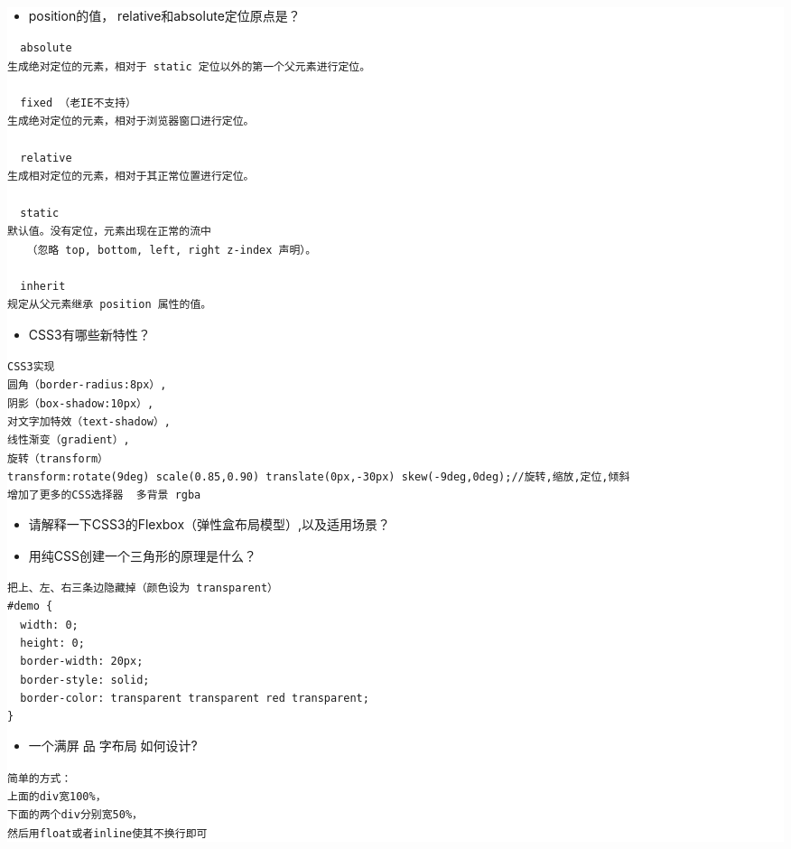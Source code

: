 - position的值， relative和absolute定位原点是？

```html
  absolute
生成绝对定位的元素，相对于 static 定位以外的第一个父元素进行定位。

  fixed （老IE不支持）
生成绝对定位的元素，相对于浏览器窗口进行定位。

  relative
生成相对定位的元素，相对于其正常位置进行定位。

  static
默认值。没有定位，元素出现在正常的流中
   （忽略 top, bottom, left, right z-index 声明）。

  inherit
规定从父元素继承 position 属性的值。
```

- CSS3有哪些新特性？

```html
CSS3实现
圆角（border-radius:8px）,
阴影（box-shadow:10px）,
对文字加特效（text-shadow）,
线性渐变（gradient）,
旋转（transform）
transform:rotate(9deg) scale(0.85,0.90) translate(0px,-30px) skew(-9deg,0deg);//旋转,缩放,定位,倾斜
增加了更多的CSS选择器  多背景 rgba 
```

- 请解释一下CSS3的Flexbox（弹性盒布局模型）,以及适用场景？

- 用纯CSS创建一个三角形的原理是什么？

```html
把上、左、右三条边隐藏掉（颜色设为 transparent）
#demo {
  width: 0;
  height: 0;
  border-width: 20px;
  border-style: solid;
  border-color: transparent transparent red transparent;
}
```

- 一个满屏 品 字布局 如何设计?

```html
简单的方式：
上面的div宽100%，
下面的两个div分别宽50%，
然后用float或者inline使其不换行即可
```
